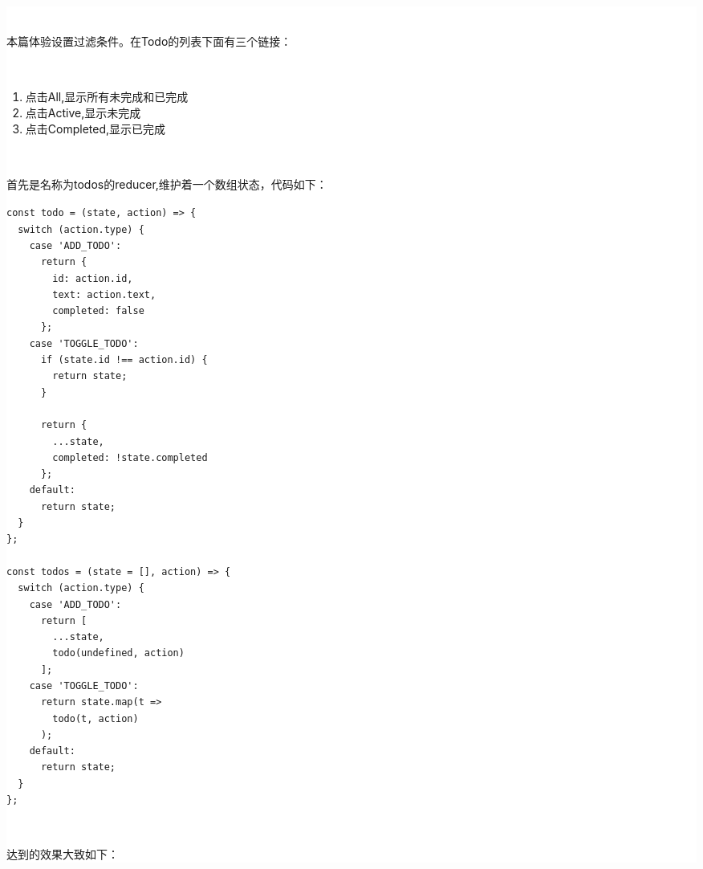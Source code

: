 <br>

本篇体验设置过滤条件。在Todo的列表下面有三个链接：

<br>

1. 点击All,显示所有未完成和已完成
2. 点击Active,显示未完成
3. 点击Completed,显示已完成

<br>

首先是名称为todos的reducer,维护着一个数组状态，代码如下：

	const todo = (state, action) => {
	  switch (action.type) {
	    case 'ADD_TODO':
	      return {
	        id: action.id,
	        text: action.text,
	        completed: false
	      };
	    case 'TOGGLE_TODO':
	      if (state.id !== action.id) {
	        return state;
	      }
	
	      return {
	        ...state,
	        completed: !state.completed
	      };
	    default:
	      return state;
	  }
	};
	
	const todos = (state = [], action) => {
	  switch (action.type) {
	    case 'ADD_TODO':
	      return [
	        ...state,
	        todo(undefined, action)
	      ];
	    case 'TOGGLE_TODO':
	      return state.map(t =>
	        todo(t, action)
	      );
	    default:
	      return state;
	  }
	};

<br>

达到的效果大致如下：
